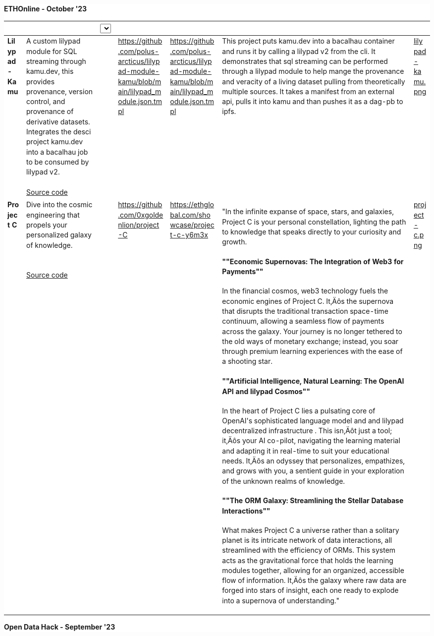 **ETHOnline - October '23**

<table data-view="cards"><thead><tr><th></th><th></th><th><select></select></th><th data-hidden data-type="content-ref"></th><th data-hidden data-card-target data-type="content-ref"></th><th data-hidden></th><th data-hidden data-card-cover data-type="files"></th></tr></thead><tbody><tr><td><strong>Lilypad-Kamu</strong></td><td>A custom lilypad module for SQL streaming through kamu.dev, this provides provenance, version control, and provenance of derivative datasets.<br>Integrates the desci project kamu.dev into a bacalhau job to be consumed by lilypad v2.<br><br><a href="https://github.com/polus-arcticus/lilypad-module-kamu/blob/main/lilypad_module.json.tmpl">Source code</a></td><td></td><td><a href="https://github.com/polus-arcticus/lilypad-module-kamu/blob/main/lilypad_module.json.tmpl">https://github.com/polus-arcticus/lilypad-module-kamu/blob/main/lilypad_module.json.tmpl</a></td><td><a href="https://github.com/polus-arcticus/lilypad-module-kamu/blob/main/lilypad_module.json.tmpl">https://github.com/polus-arcticus/lilypad-module-kamu/blob/main/lilypad_module.json.tmpl</a></td><td>This project puts kamu.dev into a bacalhau container and runs it by calling a lilypad v2 from the cli. It demonstrates that sql streaming can be performed through a lilypad module to help mange the provenance and veracity of a living dataset pulling from theoretically multiple sources. It takes a manifest from an external api, pulls it into kamu and than pushes it as a dag-pb to ipfs.</td><td><a href="../.gitbook/assets/lilypad-kamu.png">lilypad-kamu.png</a></td></tr><tr><td><strong>Project C</strong></td><td>Dive into the cosmic engineering that propels your personalized galaxy of knowledge.<br><br><br><a href="https://github.com/0xgoldenlion/project-C">Source code</a></td><td></td><td><a href="https://github.com/0xgoldenlion/project-C">https://github.com/0xgoldenlion/project-C</a></td><td><a href="https://ethglobal.com/showcase/project-c-y6m3x">https://ethglobal.com/showcase/project-c-y6m3x</a></td><td><p>"In the infinite expanse of space, stars, and galaxies, Project C is your personal constellation, lighting the path to knowledge that speaks directly to your curiosity and growth.</p><h4>""Economic Supernovas: The Integration of Web3 for Payments""</h4><p>In the financial cosmos, web3 technology fuels the economic engines of Project C. It‚Äôs the supernova that disrupts the traditional transaction space-time continuum, allowing a seamless flow of payments across the galaxy. Your journey is no longer tethered to the old ways of monetary exchange; instead, you soar through premium learning experiences with the ease of a shooting star.</p><h4>""Artificial Intelligence, Natural Learning: The OpenAI API and lilypad Cosmos""</h4><p>In the heart of Project C lies a pulsating core of OpenAI's sophisticated language model and and lilypad decentralized infrastructure . This isn‚Äôt just a tool; it‚Äôs your AI co-pilot, navigating the learning material and adapting it in real-time to suit your educational needs. It‚Äôs an odyssey that personalizes, empathizes, and grows with you, a sentient guide in your exploration of the unknown realms of knowledge.</p><h4>""The ORM Galaxy: Streamlining the Stellar Database Interactions""</h4><p>What makes Project C a universe rather than a solitary planet is its intricate network of data interactions, all streamlined with the efficiency of ORMs. This system acts as the gravitational force that holds the learning modules together, allowing for an organized, accessible flow of information. It‚Äôs the galaxy where raw data are forged into stars of insight, each one ready to explode into a supernova of understanding."</p></td><td><a href="../.gitbook/assets/project-c.png">project-c.png</a></td></tr></tbody></table>

**Open Data Hack - September '23**
